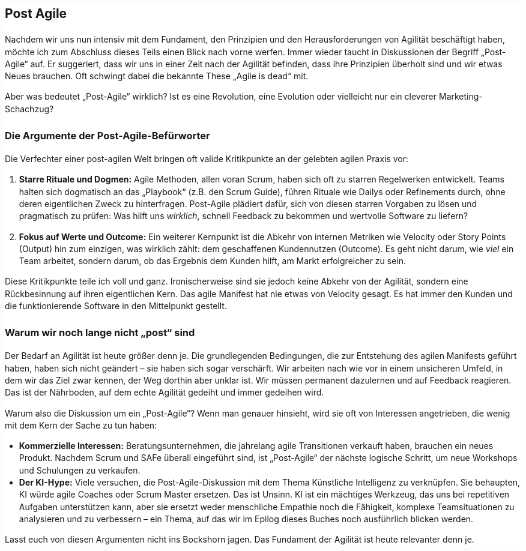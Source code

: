 ## Post Agile

Nachdem wir uns nun intensiv mit dem Fundament, den Prinzipien und den Herausforderungen von Agilität beschäftigt haben, möchte ich zum Abschluss dieses Teils einen Blick nach vorne werfen. Immer wieder taucht in Diskussionen der Begriff „Post-Agile“ auf. Er suggeriert, dass wir uns in einer Zeit nach der Agilität befinden, dass ihre Prinzipien überholt sind und wir etwas Neues brauchen. Oft schwingt dabei die bekannte These „Agile is dead“ mit.

Aber was bedeutet „Post-Agile“ wirklich? Ist es eine Revolution, eine Evolution oder vielleicht nur ein cleverer Marketing-Schachzug?

### Die Argumente der Post-Agile-Befürworter

Die Verfechter einer post-agilen Welt bringen oft valide Kritikpunkte an der gelebten agilen Praxis vor:

1.  **Starre Rituale und Dogmen:** Agile Methoden, allen voran Scrum, haben sich oft zu starren Regelwerken entwickelt. Teams halten sich dogmatisch an das „Playbook“ (z.B. den Scrum Guide), führen Rituale wie Dailys oder Refinements durch, ohne deren eigentlichen Zweck zu hinterfragen. Post-Agile plädiert dafür, sich von diesen starren Vorgaben zu lösen und pragmatisch zu prüfen: Was hilft uns *wirklich*, schnell Feedback zu bekommen und wertvolle Software zu liefern?

2.  **Fokus auf Werte und Outcome:** Ein weiterer Kernpunkt ist die Abkehr von internen Metriken wie Velocity oder Story Points (Output) hin zum einzigen, was wirklich zählt: dem geschaffenen Kundennutzen (Outcome). Es geht nicht darum, wie *viel* ein Team arbeitet, sondern darum, ob das Ergebnis dem Kunden hilft, am Markt erfolgreicher zu sein.

Diese Kritikpunkte teile ich voll und ganz. Ironischerweise sind sie jedoch keine Abkehr von der Agilität, sondern eine Rückbesinnung auf ihren eigentlichen Kern. Das agile Manifest hat nie etwas von Velocity gesagt. Es hat immer den Kunden und die funktionierende Software in den Mittelpunkt gestellt.

### Warum wir noch lange nicht „post“ sind

Der Bedarf an Agilität ist heute größer denn je. Die grundlegenden Bedingungen, die zur Entstehung des agilen Manifests geführt haben, haben sich nicht geändert – sie haben sich sogar verschärft. Wir arbeiten nach wie vor in einem unsicheren Umfeld, in dem wir das Ziel zwar kennen, der Weg dorthin aber unklar ist. Wir müssen permanent dazulernen und auf Feedback reagieren. Das ist der Nährboden, auf dem echte Agilität gedeiht und immer gedeihen wird.

Warum also die Diskussion um ein „Post-Agile“? Wenn man genauer hinsieht, wird sie oft von Interessen angetrieben, die wenig mit dem Kern der Sache zu tun haben:

*   **Kommerzielle Interessen:** Beratungsunternehmen, die jahrelang agile Transitionen verkauft haben, brauchen ein neues Produkt. Nachdem Scrum und SAFe überall eingeführt sind, ist „Post-Agile“ der nächste logische Schritt, um neue Workshops und Schulungen zu verkaufen.
*   **Der KI-Hype:** Viele versuchen, die Post-Agile-Diskussion mit dem Thema Künstliche Intelligenz zu verknüpfen. Sie behaupten, KI würde agile Coaches oder Scrum Master ersetzen. Das ist Unsinn. KI ist ein mächtiges Werkzeug, das uns bei repetitiven Aufgaben unterstützen kann, aber sie ersetzt weder menschliche Empathie noch die Fähigkeit, komplexe Teamsituationen zu analysieren und zu verbessern – ein Thema, auf das wir im Epilog dieses Buches noch ausführlich blicken werden.

Lasst euch von diesen Argumenten nicht ins Bockshorn jagen. Das Fundament der Agilität ist heute relevanter denn je.
